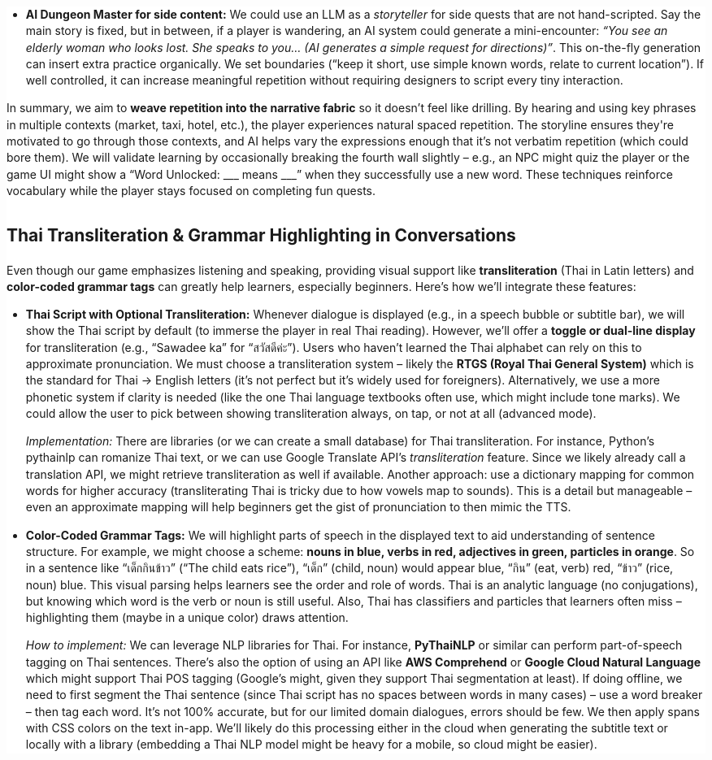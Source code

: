 * **AI Dungeon Master for side content:** We could use an LLM as a *storyteller* for side quests that are not hand-scripted. Say the main story is fixed, but in between, if a player is wandering, an AI system could generate a mini-encounter: *“You see an elderly woman who looks lost. She speaks to you… (AI generates a simple request for directions)”*. This on-the-fly generation can insert extra practice organically. We set boundaries (“keep it short, use simple known words, relate to current location”). If well controlled, it can increase meaningful repetition without requiring designers to script every tiny interaction.

In summary, we aim to **weave repetition into the narrative fabric** so it doesn’t feel like drilling. By hearing and using key phrases in multiple contexts (market, taxi, hotel, etc.), the player experiences natural spaced repetition. The storyline ensures they're motivated to go through those contexts, and AI helps vary the expressions enough that it’s not verbatim repetition (which could bore them). We will validate learning by occasionally breaking the fourth wall slightly – e.g., an NPC might quiz the player or the game UI might show a “Word Unlocked: \_\_\_ means \_\_\_” when they successfully use a new word. These techniques reinforce vocabulary while the player stays focused on completing fun quests.

## Thai Transliteration & Grammar Highlighting in Conversations

Even though our game emphasizes listening and speaking, providing visual support like **transliteration** (Thai in Latin letters) and **color-coded grammar tags** can greatly help learners, especially beginners. Here’s how we’ll integrate these features:

* **Thai Script with Optional Transliteration:** Whenever dialogue is displayed (e.g., in a speech bubble or subtitle bar), we will show the Thai script by default (to immerse the player in real Thai reading). However, we’ll offer a **toggle or dual-line display** for transliteration (e.g., “Sawadee ka” for “สวัสดีค่ะ”). Users who haven’t learned the Thai alphabet can rely on this to approximate pronunciation. We must choose a transliteration system – likely the **RTGS (Royal Thai General System)** which is the standard for Thai -> English letters (it’s not perfect but it’s widely used for foreigners). Alternatively, we use a more phonetic system if clarity is needed (like the one Thai language textbooks often use, which might include tone marks). We could allow the user to pick between showing transliteration always, on tap, or not at all (advanced mode).

  *Implementation:* There are libraries (or we can create a small database) for Thai transliteration. For instance, Python’s pythainlp can romanize Thai text, or we can use Google Translate API’s *transliteration* feature. Since we likely already call a translation API, we might retrieve transliteration as well if available. Another approach: use a dictionary mapping for common words for higher accuracy (transliterating Thai is tricky due to how vowels map to sounds). This is a detail but manageable – even an approximate mapping will help beginners get the gist of pronunciation to then mimic the TTS.

* **Color-Coded Grammar Tags:** We will highlight parts of speech in the displayed text to aid understanding of sentence structure. For example, we might choose a scheme: **nouns in blue, verbs in red, adjectives in green, particles in orange**. So in a sentence like “เด็กกินข้าว” (“The child eats rice”), “เด็ก” (child, noun) would appear blue, “กิน” (eat, verb) red, “ข้าว” (rice, noun) blue. This visual parsing helps learners see the order and role of words. Thai is an analytic language (no conjugations), but knowing which word is the verb or noun is still useful. Also, Thai has classifiers and particles that learners often miss – highlighting them (maybe in a unique color) draws attention.

  *How to implement:* We can leverage NLP libraries for Thai. For instance, **PyThaiNLP** or similar can perform part-of-speech tagging on Thai sentences. There’s also the option of using an API like **AWS Comprehend** or **Google Cloud Natural Language** which might support Thai POS tagging (Google’s might, given they support Thai segmentation at least). If doing offline, we need to first segment the Thai sentence (since Thai script has no spaces between words in many cases) – use a word breaker – then tag each word. It’s not 100% accurate, but for our limited domain dialogues, errors should be few. We then apply spans with CSS colors on the text in-app. We’ll likely do this processing either in the cloud when generating the subtitle text or locally with a library (embedding a Thai NLP model might be heavy for a mobile, so cloud might be easier).
